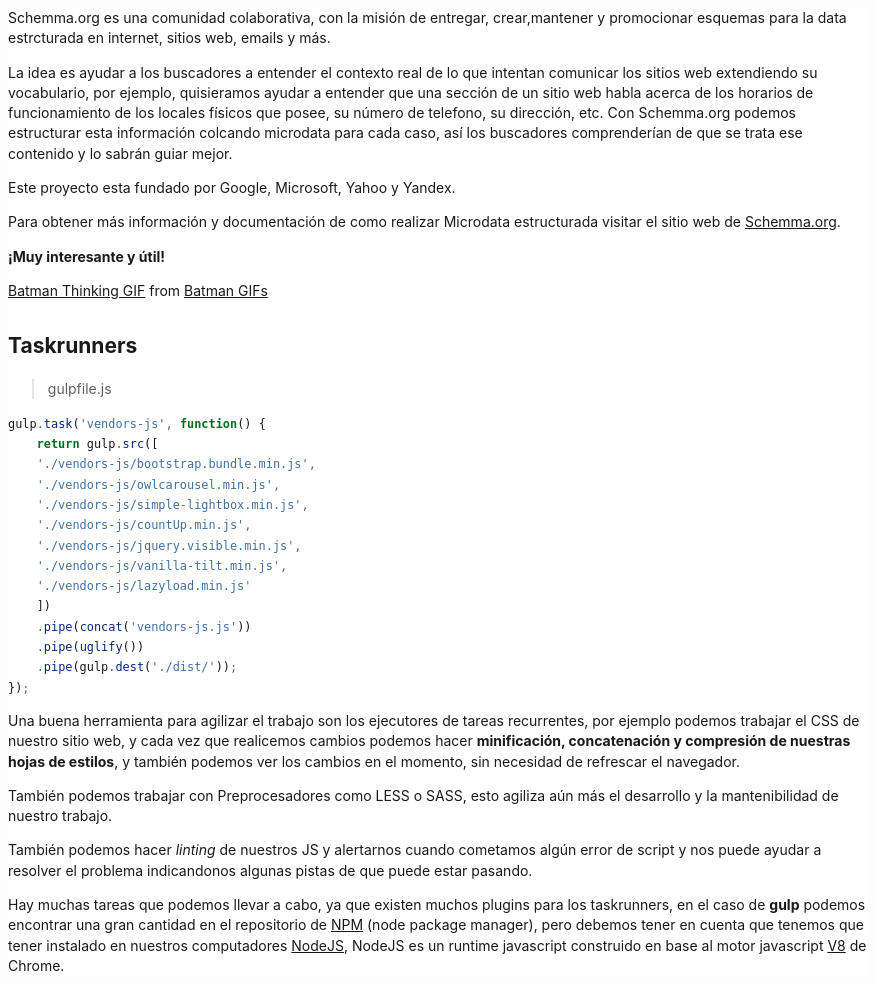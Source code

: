 Schemma.org es una comunidad colaborativa, con la misión de entregar, crear,mantener y promocionar esquemas para la data estrcturada en internet, sitios web, emails y más.

La idea es ayudar a los buscadores a entender el contexto real de lo que intentan comunicar los sitios web extendiendo su vocabulario, por ejemplo, quisieramos ayudar a entender que una sección de un sitio web habla acerca de los horarios de funcionamiento de los locales físicos que posee, su número de telefono, su dirección, etc. Con Schemma.org podemos estructurar esta información colcando microdata para cada caso, así los buscadores comprenderían de que se trata ese contenido y lo sabrán guiar mejor.

Este proyecto esta fundado por Google, Microsoft, Yahoo y Yandex.

Para obtener más información y documentación de como realizar Microdata estructurada visitar el sitio web de [Schemma.org](https://schema.org/).

**¡Muy interesante y útil!**

<div class="tenor-gif-embed" data-postid="4540781" data-share-method="host" data-width="100%" data-aspect-ratio="1.456140350877193"><a href="https://tenor.com/view/batman-thinking-contemplating-pondering-chin-gif-4540781">Batman Thinking GIF</a> from <a href="https://tenor.com/search/batman-gifs">Batman GIFs</a></div>

## Taskrunners

> gulpfile.js

```javascript
gulp.task('vendors-js', function() {
	return gulp.src([
    './vendors-js/bootstrap.bundle.min.js',
    './vendors-js/owlcarousel.min.js',
    './vendors-js/simple-lightbox.min.js',
    './vendors-js/countUp.min.js',
    './vendors-js/jquery.visible.min.js',
    './vendors-js/vanilla-tilt.min.js',
    './vendors-js/lazyload.min.js'
	])
	.pipe(concat('vendors-js.js'))
	.pipe(uglify())
	.pipe(gulp.dest('./dist/'));
});
```
Una buena herramienta para agilizar el trabajo son los ejecutores de tareas recurrentes, por ejemplo podemos trabajar el CSS de nuestro sitio web, y cada vez que realicemos cambios podemos hacer **minificación, concatenación y compresión de nuestras hojas de estilos**, y también podemos ver los cambios en el momento, sin necesidad de refrescar el navegador.

También podemos trabajar con Preprocesadores como LESS o SASS, esto agiliza aún más el desarrollo y la mantenibilidad de nuestro trabajo.

También podemos hacer *linting* de nuestros JS y alertarnos cuando cometamos algún error de script y nos puede ayudar a resolver el problema indicandonos algunas pistas de que puede estar pasando.

Hay muchas tareas que podemos llevar a cabo, ya que existen muchos plugins para los taskrunners, en el caso de **gulp** podemos encontrar una gran cantidad en el repositorio de [NPM](https://www.npmjs.com) (node package manager), pero debemos tener en cuenta que tenemos que tener instalado en nuestros computadores [NodeJS](https://nodejs.org/en/), NodeJS es un runtime javascript construido en base al motor javascript [V8](https://developers.google.com/v8/) de Chrome.
